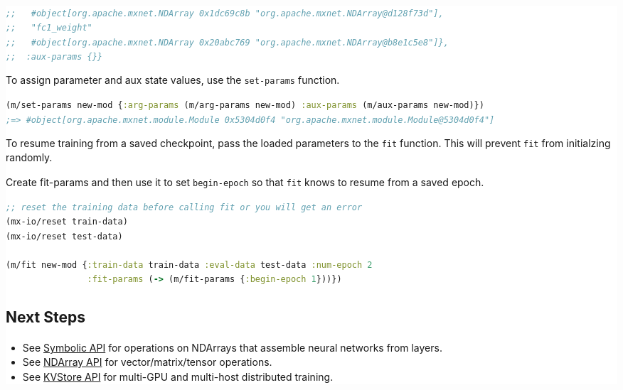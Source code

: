 ```clojure
;;   #object[org.apache.mxnet.NDArray 0x1dc69c8b "org.apache.mxnet.NDArray@d128f73d"],
;;   "fc1_weight"
;;   #object[org.apache.mxnet.NDArray 0x20abc769 "org.apache.mxnet.NDArray@b8e1c5e8"]},
;;  :aux-params {}}

```

To assign parameter and aux state values, use the `set-params` function.

```clojure
(m/set-params new-mod {:arg-params (m/arg-params new-mod) :aux-params (m/aux-params new-mod)})
;=> #object[org.apache.mxnet.module.Module 0x5304d0f4 "org.apache.mxnet.module.Module@5304d0f4"]
```

To resume training from a saved checkpoint, pass the loaded parameters to the `fit` function. This will prevent `fit` from initialzing randomly.

Create fit-params and then use it to set `begin-epoch` so that `fit` knows to resume from a saved epoch.

```clojure
;; reset the training data before calling fit or you will get an error
(mx-io/reset train-data)
(mx-io/reset test-data)

(m/fit new-mod {:train-data train-data :eval-data test-data :num-epoch 2
                :fit-params (-> (m/fit-params {:begin-epoch 1}))})

```


## Next Steps
* See [Symbolic API](symbol) for operations on NDArrays that assemble neural networks from layers.
* See [NDArray API](ndarray) for vector/matrix/tensor operations.
* See [KVStore API](kvstore) for multi-GPU and multi-host distributed training.
